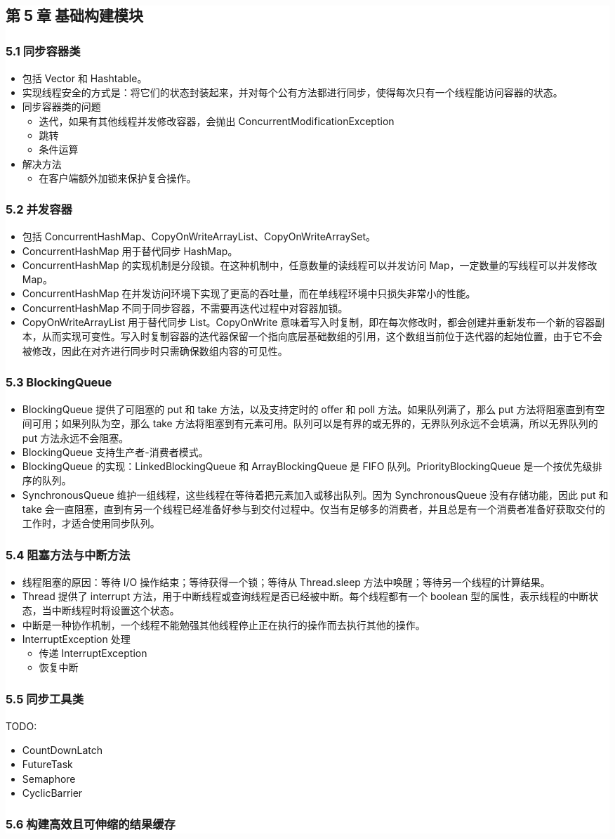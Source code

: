 ## 第 5 章 基础构建模块

### 5.1 同步容器类

* 包括 Vector 和 Hashtable。
* 实现线程安全的方式是：将它们的状态封装起来，并对每个公有方法都进行同步，使得每次只有一个线程能访问容器的状态。
* 同步容器类的问题
  * 迭代，如果有其他线程并发修改容器，会抛出 ConcurrentModificationException
  * 跳转
  * 条件运算
* 解决方法
  * 在客户端额外加锁来保护复合操作。

### 5.2 并发容器

* 包括 ConcurrentHashMap、CopyOnWriteArrayList、CopyOnWriteArraySet。
* ConcurrentHashMap 用于替代同步 HashMap。
* ConcurrentHashMap 的实现机制是分段锁。在这种机制中，任意数量的读线程可以并发访问 Map，一定数量的写线程可以并发修改 Map。
* ConcurrentHashMap 在并发访问环境下实现了更高的吞吐量，而在单线程环境中只损失非常小的性能。
* ConcurrentHashMap 不同于同步容器，不需要再迭代过程中对容器加锁。
* CopyOnWriteArrayList 用于替代同步 List。CopyOnWrite 意味着写入时复制，即在每次修改时，都会创建并重新发布一个新的容器副本，从而实现可变性。写入时复制容器的迭代器保留一个指向底层基础数组的引用，这个数组当前位于迭代器的起始位置，由于它不会被修改，因此在对齐进行同步时只需确保数组内容的可见性。

### 5.3 BlockingQueue

* BlockingQueue 提供了可阻塞的 put 和 take 方法，以及支持定时的 offer 和 poll 方法。如果队列满了，那么 put 方法将阻塞直到有空间可用；如果列队为空，那么 take 方法将阻塞到有元素可用。队列可以是有界的或无界的，无界队列永远不会填满，所以无界队列的 put 方法永远不会阻塞。
* BlockingQueue 支持生产者-消费者模式。
* BlockingQueue 的实现：LinkedBlockingQueue 和 ArrayBlockingQueue 是 FIFO 队列。PriorityBlockingQueue 是一个按优先级排序的队列。
* SynchronousQueue 维护一组线程，这些线程在等待着把元素加入或移出队列。因为 SynchronousQueue 没有存储功能，因此 put 和 take 会一直阻塞，直到有另一个线程已经准备好参与到交付过程中。仅当有足够多的消费者，并且总是有一个消费者准备好获取交付的工作时，才适合使用同步队列。

### 5.4 阻塞方法与中断方法

* 线程阻塞的原因：等待 I/O 操作结束；等待获得一个锁；等待从 Thread.sleep 方法中唤醒；等待另一个线程的计算结果。
* Thread 提供了 interrupt 方法，用于中断线程或查询线程是否已经被中断。每个线程都有一个 boolean 型的属性，表示线程的中断状态，当中断线程时将设置这个状态。
* 中断是一种协作机制，一个线程不能勉强其他线程停止正在执行的操作而去执行其他的操作。
* InterruptException 处理
  * 传递 InterruptException
  * 恢复中断

### 5.5 同步工具类

TODO: 
* CountDownLatch
* FutureTask
* Semaphore
* CyclicBarrier

### 5.6 构建高效且可伸缩的结果缓存
